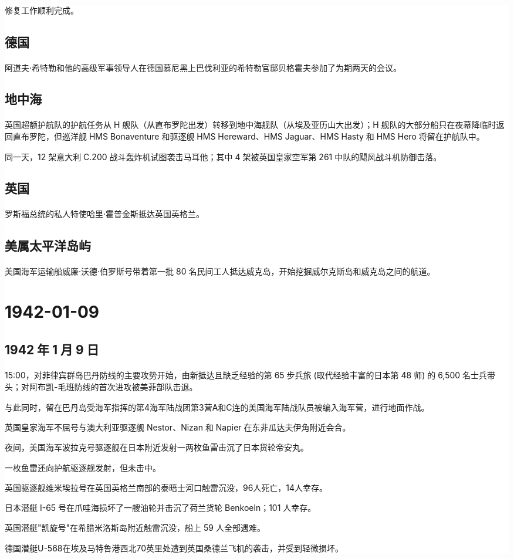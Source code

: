修复工作顺利完成。

## 德国

阿道夫·希特勒和他的高级军事领导人在德国慕尼黑上巴伐利亚的希特勒官邸贝格霍夫参加了为期两天的会议。

## 地中海

英国超额护航队的护航任务从 H
舰队（从直布罗陀出发）转移到地中海舰队（从埃及亚历山大出发）；H
舰队的大部分船只在夜幕降临时返回直布罗陀，但巡洋舰 HMS Bonaventure
和驱逐舰 HMS Hereward、HMS Jaguar、HMS Hasty 和 HMS Hero
将留在护航队中。

同一天，12 架意大利 C.200 战斗轰炸机试图袭击马耳他；其中 4
架被英国皇家空军第 261 中队的飓风战斗机防御击落。

## 英国

罗斯福总统的私人特使哈里·霍普金斯抵达英国英格兰。

## 美属太平洋岛屿

美国海军运输船威廉·沃德·伯罗斯号带着第一批 80
名民间工人抵达威克岛，开始挖掘威尔克斯岛和威克岛之间的航道。



# 1942-01-09

## 1942 年 1 月 9 日

15:00，对菲律宾群岛巴丹防线的主要攻势开始，由新抵达且缺乏经验的第 65
步兵旅 (取代经验丰富的日本第 48 师) 的 6,500
名士兵带头；对阿布凯-毛班防线的首次进攻被美菲部队击退。

与此同时，留在巴丹岛受海军指挥的第4海军陆战团第3营A和C连的美国海军陆战队员被编入海军营，进行地面作战。

英国皇家海军不屈号与澳大利亚驱逐舰 Nestor、Nizan 和 Napier
在东非瓜达夫伊角附近会合。

夜间，美国海军波拉克号驱逐舰在日本附近发射一两枚鱼雷击沉了日本货轮帝安丸。

一枚鱼雷还向护航驱逐舰发射，但未击中。

英国驱逐舰维米埃拉号在英国英格兰南部的泰晤士河口触雷沉没，96人死亡，14人幸存。

日本潜艇 I-65 号在爪哇海损坏了一艘油轮并击沉了荷兰货轮 Benkoeln；101
人幸存。

英国潜艇"凯旋号"在希腊米洛斯岛附近触雷沉没，船上 59 人全部遇难。

德国潜艇U-568在埃及马特鲁港西北70英里处遭到英国桑德兰飞机的袭击，并受到轻微损坏。
